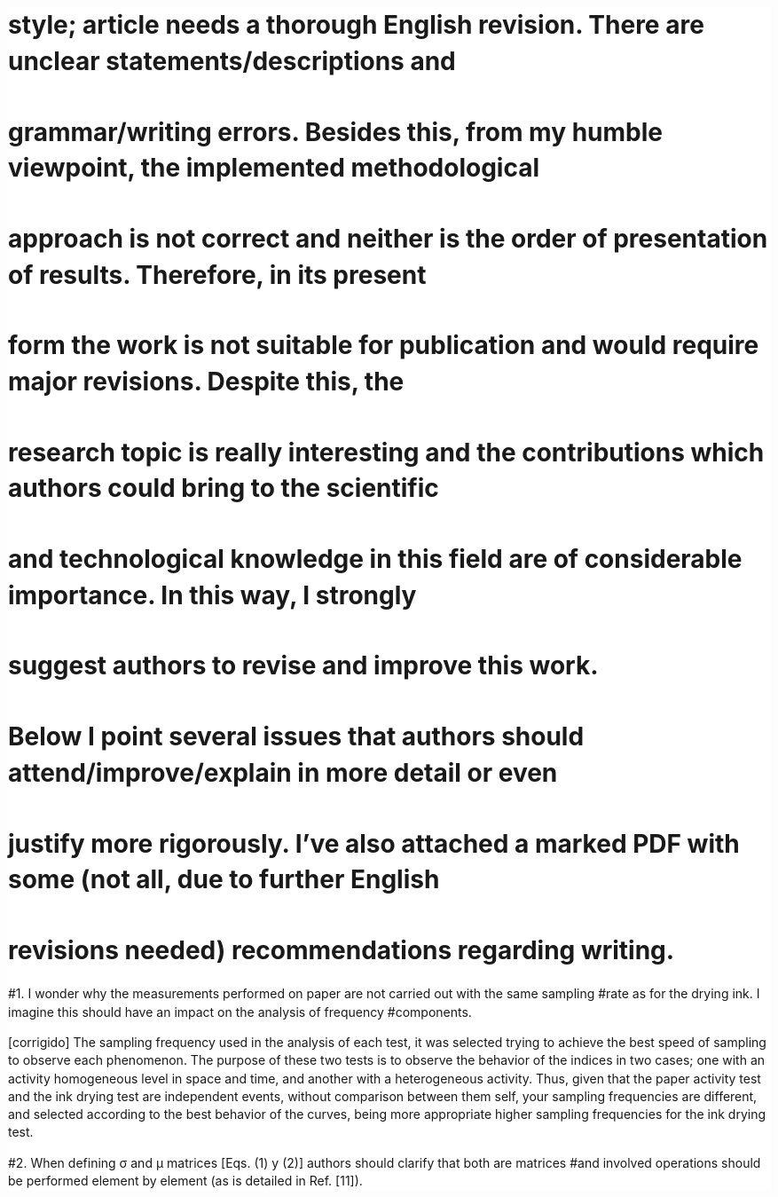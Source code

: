 # style; article needs a thorough English revision. There are unclear statements/descriptions and
# grammar/writing errors. Besides this, from my humble viewpoint, the implemented methodological
# approach is not correct and neither is the order of presentation of results. Therefore, in its present
# form the work is not suitable for publication and would require major revisions. Despite this, the
# research topic is really interesting and the contributions which authors could bring to the scientific
# and technological knowledge in this field are of considerable importance. In this way, I strongly
# suggest authors to revise and improve this work.

# Below I point several issues that authors should attend/improve/explain in more detail or even
# justify more rigorously. I’ve also attached a marked PDF with some (not all, due to further English
# revisions needed) recommendations regarding writing.

#1. I wonder why the measurements performed on paper are not carried out with the same sampling
#rate as for the drying ink. I imagine this should have an impact on the analysis of frequency
#components.

[corrigido]
The sampling frequency used in the analysis of each test, 
it was selected  trying to achieve the best speed of sampling to observe each phenomenon. 
The purpose of these two tests is to observe the behavior of the indices in two cases; 
one with an activity homogeneous level in space and time, and another with a heterogeneous activity.
Thus, given that the paper activity test and the ink drying test are independent events, 
without comparison between them self, your sampling frequencies are different,
and selected according to the best behavior of the curves, 
being more appropriate higher sampling frequencies for the ink drying test.

#2. When defining σ and μ matrices [Eqs. (1) y (2)] authors should clarify that both are matrices
#and involved operations should be performed element by element (as is detailed in Ref. [11]).
